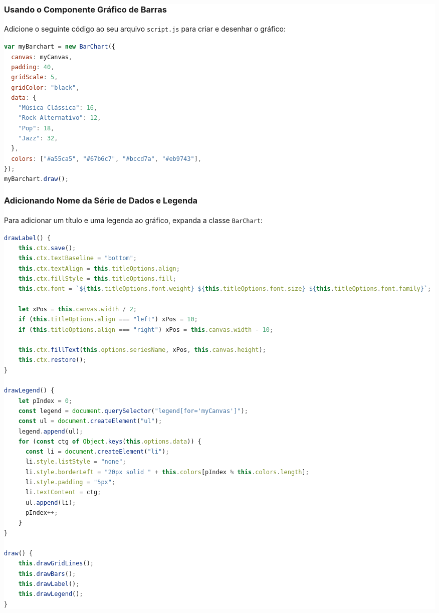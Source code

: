 ### Usando o Componente Gráfico de Barras

Adicione o seguinte código ao seu arquivo `script.js` para criar e desenhar o gráfico:

```javascript
var myBarchart = new BarChart({
  canvas: myCanvas,
  padding: 40,
  gridScale: 5,
  gridColor: "black",
  data: {
    "Música Clássica": 16, 
    "Rock Alternativo": 12, 
    "Pop": 18, 
    "Jazz": 32,
  },
  colors: ["#a55ca5", "#67b6c7", "#bccd7a", "#eb9743"],
});
myBarchart.draw();
```



### Adicionando Nome da Série de Dados e Legenda

Para adicionar um título e uma legenda ao gráfico, expanda a classe `BarChart`:

```javascript
drawLabel() {
    this.ctx.save();
    this.ctx.textBaseline = "bottom";
    this.ctx.textAlign = this.titleOptions.align;
    this.ctx.fillStyle = this.titleOptions.fill;
    this.ctx.font = `${this.titleOptions.font.weight} ${this.titleOptions.font.size} ${this.titleOptions.font.family}`;
    
    let xPos = this.canvas.width / 2;
    if (this.titleOptions.align === "left") xPos = 10;
    if (this.titleOptions.align === "right") xPos = this.canvas.width - 10;
    
    this.ctx.fillText(this.options.seriesName, xPos, this.canvas.height);
    this.ctx.restore();
}

drawLegend() {
    let pIndex = 0;
    const legend = document.querySelector("legend[for='myCanvas']");
    const ul = document.createElement("ul");
    legend.append(ul);
    for (const ctg of Object.keys(this.options.data)) {
      const li = document.createElement("li");
      li.style.listStyle = "none";
      li.style.borderLeft = "20px solid " + this.colors[pIndex % this.colors.length];
      li.style.padding = "5px";
      li.textContent = ctg;
      ul.append(li);
      pIndex++;
    }
}

draw() {
    this.drawGridLines();
    this.drawBars();
    this.drawLabel();
    this.drawLegend();
}
```